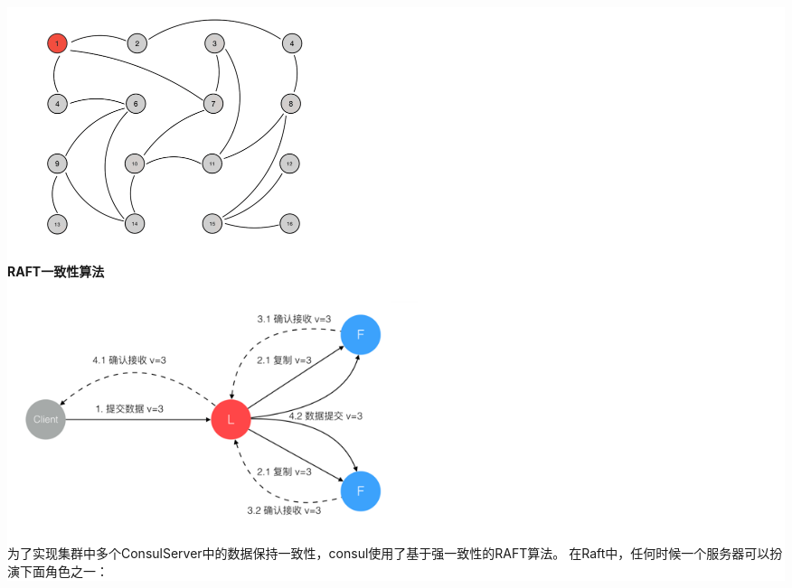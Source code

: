 <img src="springcloud.assets/Gossip协议-169717256633112.gif" alt="Gossip协议" style="zoom:50%;" />

**RAFT一致性算法**

<img src="springcloud.assets/image-20231013121821723.png" alt="image-20231013121821723" style="zoom:80%;" />

为了实现集群中多个ConsulServer中的数据保持一致性，consul使用了基于强一致性的RAFT算法。
在Raft中，任何时候一个服务器可以扮演下面角色之一：
